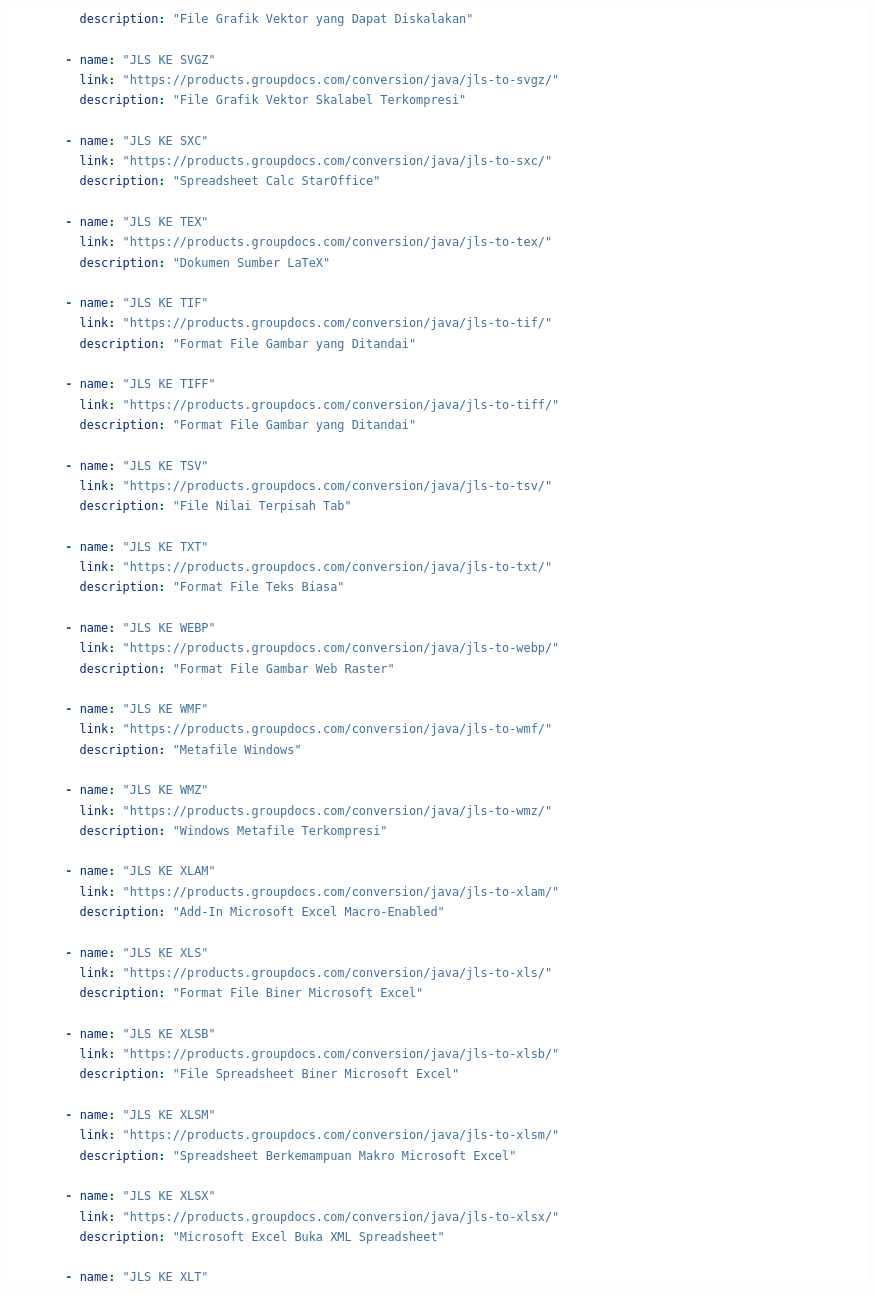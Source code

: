```yaml
          description: "File Grafik Vektor yang Dapat Diskalakan"

        - name: "JLS KE SVGZ"
          link: "https://products.groupdocs.com/conversion/java/jls-to-svgz/"
          description: "File Grafik Vektor Skalabel Terkompresi"

        - name: "JLS KE SXC"
          link: "https://products.groupdocs.com/conversion/java/jls-to-sxc/"
          description: "Spreadsheet Calc StarOffice"

        - name: "JLS KE TEX"
          link: "https://products.groupdocs.com/conversion/java/jls-to-tex/"
          description: "Dokumen Sumber LaTeX"

        - name: "JLS KE TIF"
          link: "https://products.groupdocs.com/conversion/java/jls-to-tif/"
          description: "Format File Gambar yang Ditandai"

        - name: "JLS KE TIFF"
          link: "https://products.groupdocs.com/conversion/java/jls-to-tiff/"
          description: "Format File Gambar yang Ditandai"

        - name: "JLS KE TSV"
          link: "https://products.groupdocs.com/conversion/java/jls-to-tsv/"
          description: "File Nilai Terpisah Tab"

        - name: "JLS KE TXT"
          link: "https://products.groupdocs.com/conversion/java/jls-to-txt/"
          description: "Format File Teks Biasa"

        - name: "JLS KE WEBP"
          link: "https://products.groupdocs.com/conversion/java/jls-to-webp/"
          description: "Format File Gambar Web Raster"

        - name: "JLS KE WMF"
          link: "https://products.groupdocs.com/conversion/java/jls-to-wmf/"
          description: "Metafile Windows"

        - name: "JLS KE WMZ"
          link: "https://products.groupdocs.com/conversion/java/jls-to-wmz/"
          description: "Windows Metafile Terkompresi"

        - name: "JLS KE XLAM"
          link: "https://products.groupdocs.com/conversion/java/jls-to-xlam/"
          description: "Add-In Microsoft Excel Macro-Enabled"

        - name: "JLS KE XLS"
          link: "https://products.groupdocs.com/conversion/java/jls-to-xls/"
          description: "Format File Biner Microsoft Excel"

        - name: "JLS KE XLSB"
          link: "https://products.groupdocs.com/conversion/java/jls-to-xlsb/"
          description: "File Spreadsheet Biner Microsoft Excel"

        - name: "JLS KE XLSM"
          link: "https://products.groupdocs.com/conversion/java/jls-to-xlsm/"
          description: "Spreadsheet Berkemampuan Makro Microsoft Excel"

        - name: "JLS KE XLSX"
          link: "https://products.groupdocs.com/conversion/java/jls-to-xlsx/"
          description: "Microsoft Excel Buka XML Spreadsheet"

        - name: "JLS KE XLT"
```